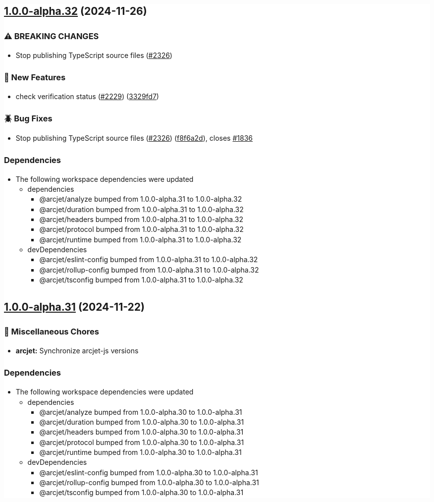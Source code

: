 ## [1.0.0-alpha.32](https://github.com/arcjet/arcjet-js/compare/v1.0.0-alpha.31...arcjet-v1.0.0-alpha.32) (2024-11-26)


### ⚠ BREAKING CHANGES

* Stop publishing TypeScript source files ([#2326](https://github.com/arcjet/arcjet-js/issues/2326))

### 🚀 New Features

* check verification status ([#2229](https://github.com/arcjet/arcjet-js/issues/2229)) ([3329fd7](https://github.com/arcjet/arcjet-js/commit/3329fd7baaafa6784d6f6573905c95fd0686ea4e))


### 🪲 Bug Fixes

* Stop publishing TypeScript source files ([#2326](https://github.com/arcjet/arcjet-js/issues/2326)) ([f8f6a2d](https://github.com/arcjet/arcjet-js/commit/f8f6a2d998220d9705ecda8f10d3c5e14b47cad6)), closes [#1836](https://github.com/arcjet/arcjet-js/issues/1836)


### Dependencies

* The following workspace dependencies were updated
  * dependencies
    * @arcjet/analyze bumped from 1.0.0-alpha.31 to 1.0.0-alpha.32
    * @arcjet/duration bumped from 1.0.0-alpha.31 to 1.0.0-alpha.32
    * @arcjet/headers bumped from 1.0.0-alpha.31 to 1.0.0-alpha.32
    * @arcjet/protocol bumped from 1.0.0-alpha.31 to 1.0.0-alpha.32
    * @arcjet/runtime bumped from 1.0.0-alpha.31 to 1.0.0-alpha.32
  * devDependencies
    * @arcjet/eslint-config bumped from 1.0.0-alpha.31 to 1.0.0-alpha.32
    * @arcjet/rollup-config bumped from 1.0.0-alpha.31 to 1.0.0-alpha.32
    * @arcjet/tsconfig bumped from 1.0.0-alpha.31 to 1.0.0-alpha.32

## [1.0.0-alpha.31](https://github.com/arcjet/arcjet-js/compare/v1.0.0-alpha.30...arcjet-v1.0.0-alpha.31) (2024-11-22)


### 🧹 Miscellaneous Chores

* **arcjet:** Synchronize arcjet-js versions


### Dependencies

* The following workspace dependencies were updated
  * dependencies
    * @arcjet/analyze bumped from 1.0.0-alpha.30 to 1.0.0-alpha.31
    * @arcjet/duration bumped from 1.0.0-alpha.30 to 1.0.0-alpha.31
    * @arcjet/headers bumped from 1.0.0-alpha.30 to 1.0.0-alpha.31
    * @arcjet/protocol bumped from 1.0.0-alpha.30 to 1.0.0-alpha.31
    * @arcjet/runtime bumped from 1.0.0-alpha.30 to 1.0.0-alpha.31
  * devDependencies
    * @arcjet/eslint-config bumped from 1.0.0-alpha.30 to 1.0.0-alpha.31
    * @arcjet/rollup-config bumped from 1.0.0-alpha.30 to 1.0.0-alpha.31
    * @arcjet/tsconfig bumped from 1.0.0-alpha.30 to 1.0.0-alpha.31
